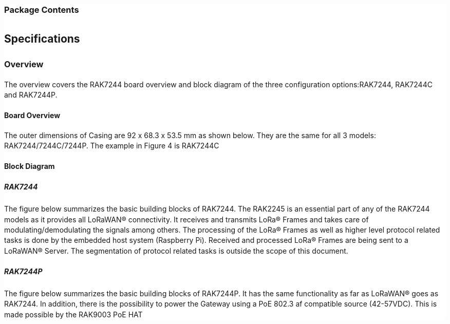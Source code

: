 ### Package Contents

<rk-img
  src="/assets/images/wisgate/rak7244/datasheet/qvm2wkloiwhw5vw5lspq.jpg"
  width="100%"
  caption="RAK7244/RAK7244P Package Contents"
/>

<rk-img
  src="/assets/images/wisgate/rak7244/datasheet/s7k4l3t9y7uwyzj6aoi1.jpg"
  width="100%"
  caption="RAK7244C Package Contents"
/>

## Specifications

### Overview

The overview covers the RAK7244 board overview and block diagram of the three configuration options:RAK7244, RAK7244C and RAK7244P.

#### Board Overview

The outer dimensions of Casing are 92 x 68.3 x 53.5 mm as shown below. They are the same for all 3 models: RAK7244/7244C/7244P. The example in Figure 4 is RAK7244C

<rk-img
  src="/assets/images/wisgate/rak7244/datasheet/board-overview/ah9xztuuwaroshxlrebn.jpg"
  width="80%"
  caption=" RAK7244C Casing Outer Dimensions"
/>

#### Block Diagram

##### RAK7244

The figure below summarizes the basic building blocks of RAK7244. The RAK2245 is an essential part of any of the RAK7244 models as it provides all LoRaWAN® connectivity. It receives and transmits LoRa® Frames and takes care of modulating/demodulating the signals among others. The processing of the LoRa® Frames as well as higher level protocol related tasks is done by the embedded host system (Raspberry Pi). Received and processed LoRa® Frames are being sent to a LoRaWAN® Server. The segmentation of protocol related tasks is outside the scope of this document.

<rk-img
  src="/assets/images/wisgate/rak7244/datasheet/system-structure/h7nold55ednaywcpmhuv.png"
  width="100%"
  caption="RAK7244 System Structure"
/>

##### RAK7244P

The figure below summarizes the basic building blocks of RAK7244P. It has the same functionality as far as LoRaWAN® goes as RAK7244. In addition, there is the possibility to power the Gateway using a PoE 802.3 af compatible source (42-57VDC). This is made possible by the RAK9003 PoE HAT
<rk-img
  src="/assets/images/wisgate/rak7244/datasheet/system-structure/f4m73eapflxbk31bjash.png"
  width="100%"
  caption="RAK7244P System Structure"
/>
